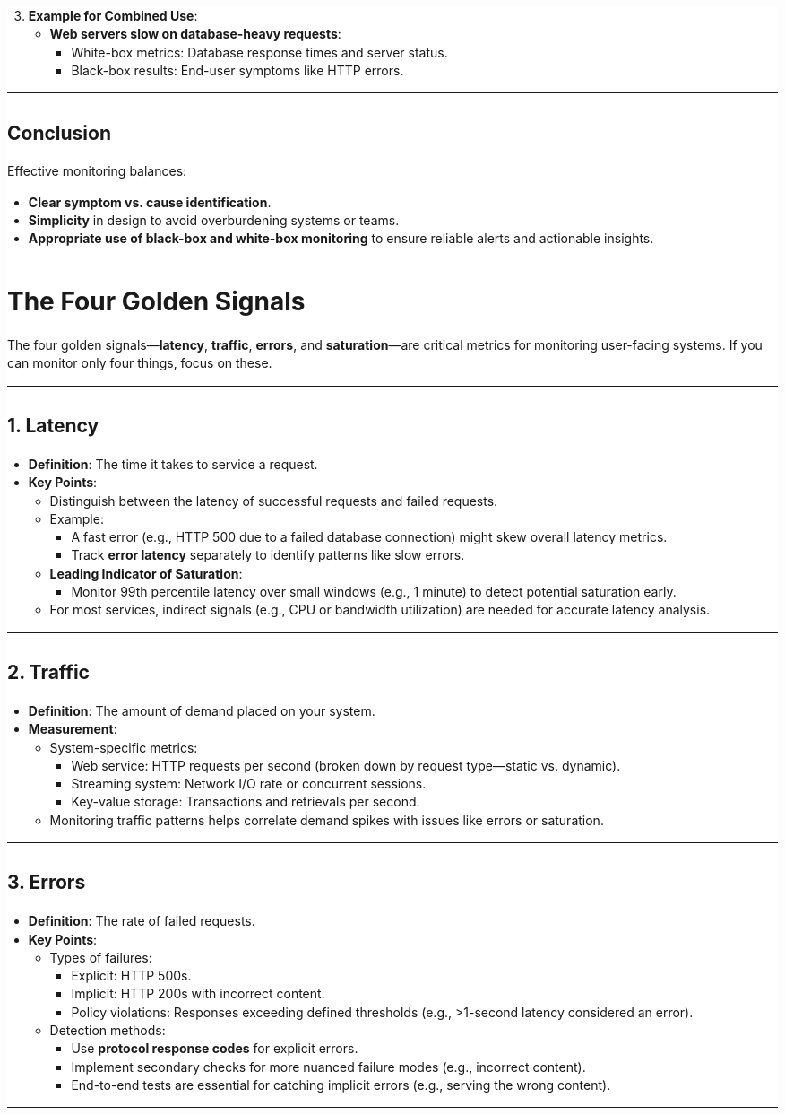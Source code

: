 3. **Example for Combined Use**:
   - **Web servers slow on database-heavy requests**:
     - White-box metrics: Database response times and server status.
     - Black-box results: End-user symptoms like HTTP errors.

---

## Conclusion
Effective monitoring balances:
- **Clear symptom vs. cause identification**.
- **Simplicity** in design to avoid overburdening systems or teams.
- **Appropriate use of black-box and white-box monitoring** to ensure reliable alerts and actionable insights.
# The Four Golden Signals

The four golden signals—**latency**, **traffic**, **errors**, and **saturation**—are critical metrics for monitoring user-facing systems. If you can monitor only four things, focus on these.

---

## 1. **Latency**
- **Definition**: The time it takes to service a request.
- **Key Points**:
  - Distinguish between the latency of successful requests and failed requests.
  - Example:
    - A fast error (e.g., HTTP 500 due to a failed database connection) might skew overall latency metrics.
    - Track **error latency** separately to identify patterns like slow errors.
  - **Leading Indicator of Saturation**:
    - Monitor 99th percentile latency over small windows (e.g., 1 minute) to detect potential saturation early.
  - For most services, indirect signals (e.g., CPU or bandwidth utilization) are needed for accurate latency analysis.

---

## 2. **Traffic**
- **Definition**: The amount of demand placed on your system.
- **Measurement**:
  - System-specific metrics:
    - Web service: HTTP requests per second (broken down by request type—static vs. dynamic).
    - Streaming system: Network I/O rate or concurrent sessions.
    - Key-value storage: Transactions and retrievals per second.
  - Monitoring traffic patterns helps correlate demand spikes with issues like errors or saturation.

---

## 3. **Errors**
- **Definition**: The rate of failed requests.
- **Key Points**:
  - Types of failures:
    - Explicit: HTTP 500s.
    - Implicit: HTTP 200s with incorrect content.
    - Policy violations: Responses exceeding defined thresholds (e.g., >1-second latency considered an error).
  - Detection methods:
    - Use **protocol response codes** for explicit errors.
    - Implement secondary checks for more nuanced failure modes (e.g., incorrect content).
    - End-to-end tests are essential for catching implicit errors (e.g., serving the wrong content).

---